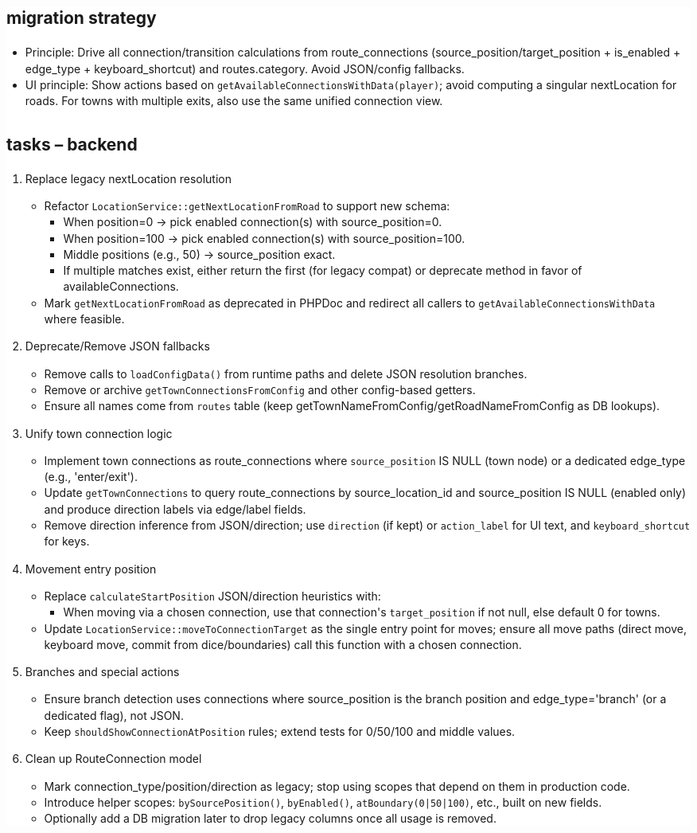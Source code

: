 ## migration strategy
- Principle: Drive all connection/transition calculations from route_connections (source_position/target_position + is_enabled + edge_type + keyboard_shortcut) and routes.category. Avoid JSON/config fallbacks.
- UI principle: Show actions based on `getAvailableConnectionsWithData(player)`; avoid computing a singular nextLocation for roads. For towns with multiple exits, also use the same unified connection view.

## tasks – backend
1) Replace legacy nextLocation resolution
   - Refactor `LocationService::getNextLocationFromRoad` to support new schema:
     - When position=0 → pick enabled connection(s) with source_position=0.
     - When position=100 → pick enabled connection(s) with source_position=100.
     - Middle positions (e.g., 50) → source_position exact.
     - If multiple matches exist, either return the first (for legacy compat) or deprecate method in favor of availableConnections.
   - Mark `getNextLocationFromRoad` as deprecated in PHPDoc and redirect all callers to `getAvailableConnectionsWithData` where feasible.

2) Deprecate/Remove JSON fallbacks
   - Remove calls to `loadConfigData()` from runtime paths and delete JSON resolution branches.
   - Remove or archive `getTownConnectionsFromConfig` and other config-based getters.
   - Ensure all names come from `routes` table (keep getTownNameFromConfig/getRoadNameFromConfig as DB lookups).

3) Unify town connection logic
   - Implement town connections as route_connections where `source_position` IS NULL (town node) or a dedicated edge_type (e.g., 'enter/exit').
   - Update `getTownConnections` to query route_connections by source_location_id and source_position IS NULL (enabled only) and produce direction labels via edge/label fields.
   - Remove direction inference from JSON/direction; use `direction` (if kept) or `action_label` for UI text, and `keyboard_shortcut` for keys.

4) Movement entry position
   - Replace `calculateStartPosition` JSON/direction heuristics with:
     - When moving via a chosen connection, use that connection's `target_position` if not null, else default 0 for towns.
   - Update `LocationService::moveToConnectionTarget` as the single entry point for moves; ensure all move paths (direct move, keyboard move, commit from dice/boundaries) call this function with a chosen connection.

5) Branches and special actions
   - Ensure branch detection uses connections where source_position is the branch position and edge_type='branch' (or a dedicated flag), not JSON.
   - Keep `shouldShowConnectionAtPosition` rules; extend tests for 0/50/100 and middle values.

6) Clean up RouteConnection model
   - Mark connection_type/position/direction as legacy; stop using scopes that depend on them in production code.
   - Introduce helper scopes: `bySourcePosition()`, `byEnabled()`, `atBoundary(0|50|100)`, etc., built on new fields.
   - Optionally add a DB migration later to drop legacy columns once all usage is removed.
